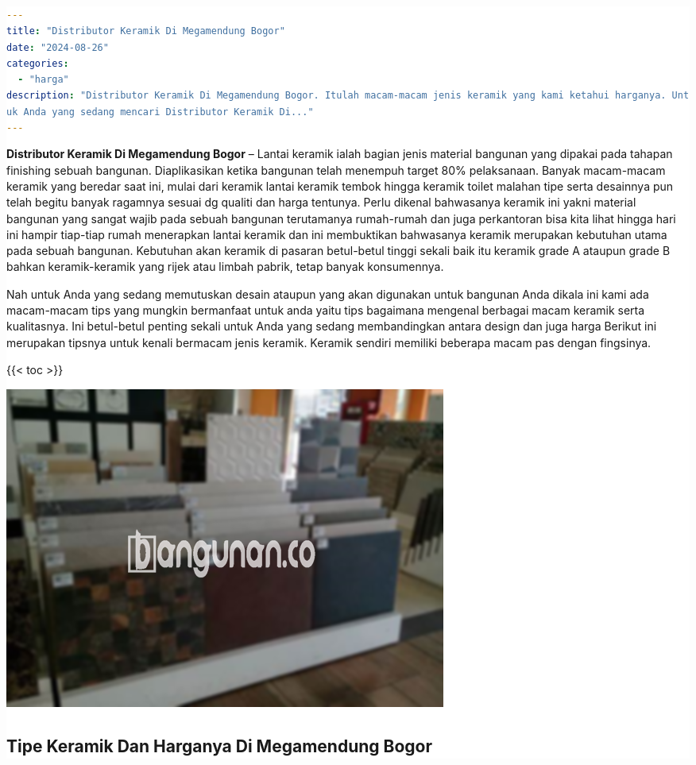 ```yaml
---
title: "Distributor Keramik Di Megamendung Bogor"
date: "2024-08-26"
categories: 
  - "harga"
description: "Distributor Keramik Di Megamendung Bogor. Itulah macam-macam jenis keramik yang kami ketahui harganya. Untuk Anda yang sedang mencari Distributor Keramik Di..."
---
```


**Distributor Keramik Di Megamendung Bogor** – Lantai keramik ialah bagian jenis material bangunan yang dipakai pada tahapan finishing sebuah bangunan. Diaplikasikan ketika bangunan telah menempuh target 80% pelaksanaan. Banyak macam-macam keramik yang beredar saat ini, mulai dari keramik lantai keramik tembok hingga keramik toilet malahan tipe serta desainnya pun telah begitu banyak ragamnya sesuai dg qualiti dan harga tentunya. Perlu dikenal bahwasanya keramik ini yakni material bangunan yang sangat wajib pada sebuah bangunan terutamanya rumah-rumah dan juga perkantoran bisa kita lihat hingga hari ini hampir tiap-tiap rumah menerapkan lantai keramik dan ini membuktikan bahwasanya keramik merupakan kebutuhan utama pada sebuah bangunan. Kebutuhan akan keramik di pasaran betul-betul tinggi sekali baik itu keramik grade A ataupun grade B bahkan keramik-keramik yang rijek atau limbah pabrik, tetap banyak konsumennya.

Nah untuk Anda yang sedang memutuskan desain ataupun yang akan digunakan untuk bangunan Anda dikala ini kami ada macam-macam tips yang mungkin bermanfaat untuk anda yaitu tips bagaimana mengenal berbagai macam keramik serta kualitasnya. Ini betul-betul penting sekali untuk Anda yang sedang membandingkan antara design dan juga harga Berikut ini merupakan tipsnya untuk kenali bermacam jenis keramik. Keramik sendiri memiliki beberapa macam pas dengan fingsinya.

{{< toc >}}

![Distributor Keramik Di Megamendung Bogor](/images/distributor-keramik-10.png)

## Tipe Keramik Dan Harganya Di Megamendung Bogor
